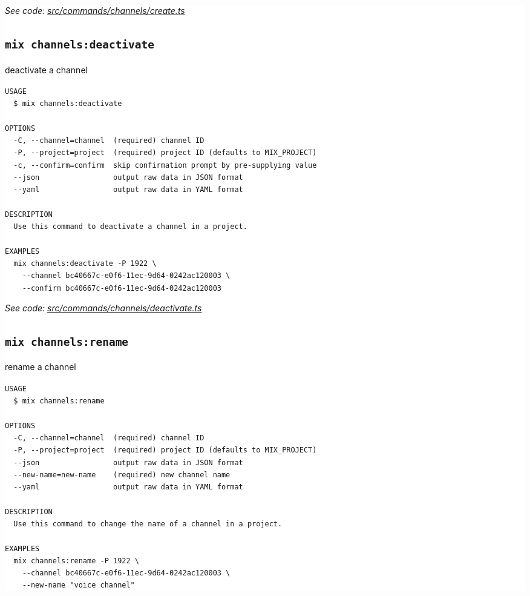 _See code: [src/commands/channels/create.ts](https://github.com/nuance-communications/mix-cli/blob/v2.0.0-beta.2/src/commands/channels/create.ts)_

## `mix channels:deactivate`

deactivate a channel

```
USAGE
  $ mix channels:deactivate

OPTIONS
  -C, --channel=channel  (required) channel ID
  -P, --project=project  (required) project ID (defaults to MIX_PROJECT)
  -c, --confirm=confirm  skip confirmation prompt by pre-supplying value
  --json                 output raw data in JSON format
  --yaml                 output raw data in YAML format

DESCRIPTION
  Use this command to deactivate a channel in a project.

EXAMPLES
  mix channels:deactivate -P 1922 \
    --channel bc40667c-e0f6-11ec-9d64-0242ac120003 \
    --confirm bc40667c-e0f6-11ec-9d64-0242ac120003
```

_See code: [src/commands/channels/deactivate.ts](https://github.com/nuance-communications/mix-cli/blob/v2.0.0-beta.2/src/commands/channels/deactivate.ts)_

## `mix channels:rename`

rename a channel

```
USAGE
  $ mix channels:rename

OPTIONS
  -C, --channel=channel  (required) channel ID
  -P, --project=project  (required) project ID (defaults to MIX_PROJECT)
  --json                 output raw data in JSON format
  --new-name=new-name    (required) new channel name
  --yaml                 output raw data in YAML format

DESCRIPTION
  Use this command to change the name of a channel in a project.

EXAMPLES
  mix channels:rename -P 1922 \
    --channel bc40667c-e0f6-11ec-9d64-0242ac120003 \
    --new-name "voice channel"
```
